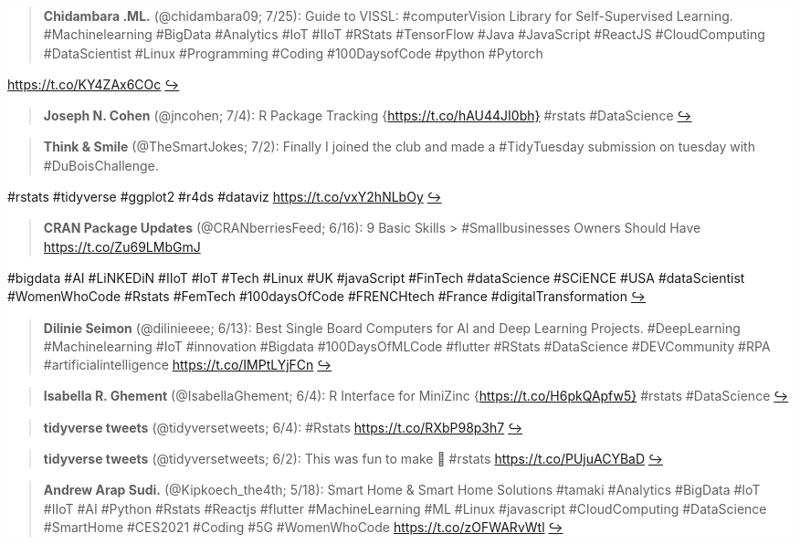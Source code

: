 


> **Chidambara .ML.** (@chidambara09; 7/25): Guide to VISSL: #computerVision Library for Self-Supervised Learning.
#Machinelearning #BigData #Analytics #IoT #IIoT #RStats #TensorFlow #Java #JavaScript #ReactJS #CloudComputing #DataScientist #Linux #Programming #Coding #100DaysofCode #python #Pytorch
>
https://t.co/KY4ZAx6COc  [&#8618;](https://twitter.com/dataandme/status/1361541608634683392)




> **Joseph N. Cohen** (@jncohen; 7/4): R Package Tracking  {https://t.co/hAU44JI0bh} #rstats #DataScience  [&#8618;](https://twitter.com/dataandme/status/1361481001340395522)




> **Think & Smile** (@TheSmartJokes; 7/2): Finally I joined the club and made a #TidyTuesday submission on tuesday with #DuBoisChallenge.
>
#rstats #tidyverse #ggplot2 #r4ds #dataviz https://t.co/vxY2hNLbOy  [&#8618;](https://twitter.com/dataandme/status/1361506069017726978)




> **CRAN Package Updates** (@CRANberriesFeed; 6/16): 9 Basic Skills &gt;
#Smallbusinesses Owners Should Have https://t.co/Zu69LMbGmJ
>
#bigdata
#AI #LiNKEDiN #IIoT #IoT #Tech #Linux #UK #javaScript #FinTech #dataScience #SCiENCE #USA #dataScientist #WomenWhoCode #Rstats #FemTech #100daysOfCode #FRENCHtech #France #digitalTransformation  [&#8618;](https://twitter.com/dataandme/status/1361506254263185415)




> **Dilinie Seimon** (@dilinieeee; 6/13): Best Single Board Computers for AI and Deep Learning Projects.
#DeepLearning #Machinelearning #IoT #innovation #Bigdata #100DaysOfMLCode #flutter #RStats #DataScience #DEVCommunity #RPA #artificialintelligence https://t.co/IMPtLYjFCn  [&#8618;](https://twitter.com/dataandme/status/1361540823880400897)




> **Isabella R. Ghement** (@IsabellaGhement; 6/4): R Interface for MiniZinc  {https://t.co/H6pkQApfw5} #rstats #DataScience  [&#8618;](https://twitter.com/dataandme/status/1361492311448944643)




> **tidyverse tweets** (@tidyversetweets; 6/4): #Rstats https://t.co/RXbP98p3h7  [&#8618;](https://twitter.com/dataandme/status/1361489754676752384)




> **tidyverse tweets** (@tidyversetweets; 6/2): This was fun to make 👀 #rstats https://t.co/PUjuACYBaD  [&#8618;](https://twitter.com/dataandme/status/1361495289434148865)




> **Andrew Arap Sudi.** (@Kipkoech_the4th; 5/18): Smart Home &amp; Smart Home Solutions 
#tamaki #Analytics #BigData #IoT #IIoT #AI #Python #Rstats #Reactjs #flutter #MachineLearning #ML #Linux #javascript #CloudComputing
#DataScience #SmartHome #CES2021 #Coding #5G #WomenWhoCode https://t.co/zOFWARvWtl  [&#8618;](https://twitter.com/dataandme/status/1361542385608589313)
